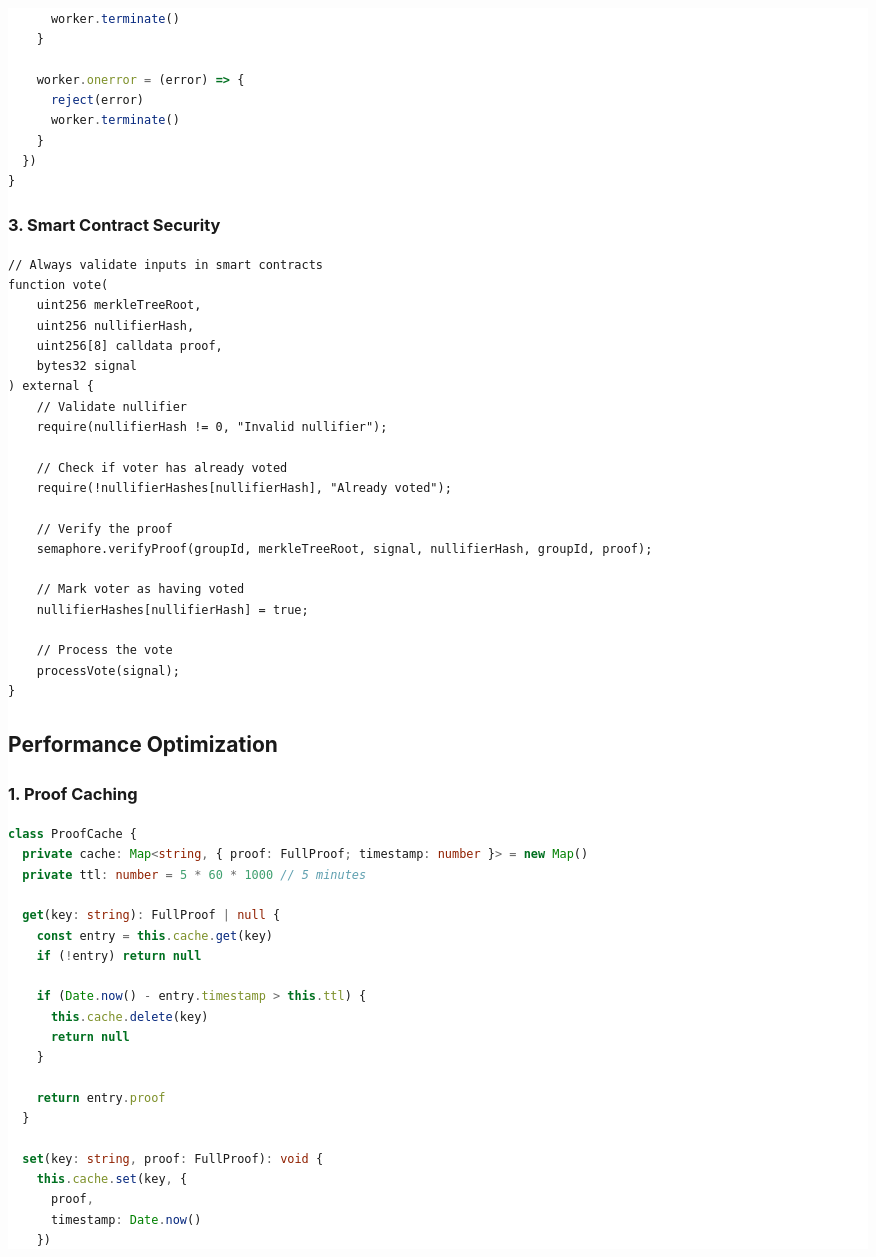 ```typescript
      worker.terminate()
    }
    
    worker.onerror = (error) => {
      reject(error)
      worker.terminate()
    }
  })
}
```

### 3. Smart Contract Security
```solidity
// Always validate inputs in smart contracts
function vote(
    uint256 merkleTreeRoot,
    uint256 nullifierHash,
    uint256[8] calldata proof,
    bytes32 signal
) external {
    // Validate nullifier
    require(nullifierHash != 0, "Invalid nullifier");
    
    // Check if voter has already voted
    require(!nullifierHashes[nullifierHash], "Already voted");
    
    // Verify the proof
    semaphore.verifyProof(groupId, merkleTreeRoot, signal, nullifierHash, groupId, proof);
    
    // Mark voter as having voted
    nullifierHashes[nullifierHash] = true;
    
    // Process the vote
    processVote(signal);
}
```

## Performance Optimization

### 1. Proof Caching
```typescript
class ProofCache {
  private cache: Map<string, { proof: FullProof; timestamp: number }> = new Map()
  private ttl: number = 5 * 60 * 1000 // 5 minutes
  
  get(key: string): FullProof | null {
    const entry = this.cache.get(key)
    if (!entry) return null
    
    if (Date.now() - entry.timestamp > this.ttl) {
      this.cache.delete(key)
      return null
    }
    
    return entry.proof
  }
  
  set(key: string, proof: FullProof): void {
    this.cache.set(key, {
      proof,
      timestamp: Date.now()
    })
```
